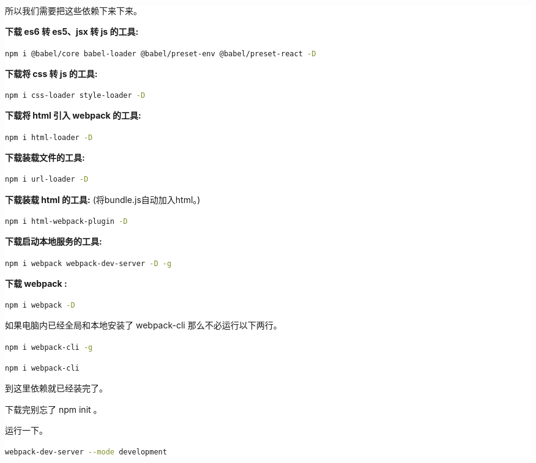 所以我们需要把这些依赖下来下来。

__下载 es6 转 es5、jsx 转 js 的工具:__

```bash
npm i @babel/core babel-loader @babel/preset-env @babel/preset-react -D
```

__下载将 css 转 js 的工具:__

```bash
npm i css-loader style-loader -D
```

__下载将 html 引入 webpack 的工具:__

```bash
npm i html-loader -D
```

__下载装载文件的工具:__

```bash
npm i url-loader -D
```

__下载装载 html 的工具:__ (将bundle.js自动加入html。)

```bash
npm i html-webpack-plugin -D
```

__下载启动本地服务的工具:__

```bash
npm i webpack webpack-dev-server -D -g
```

__下载 webpack :__

```bash
npm i webpack -D
```

如果电脑内已经全局和本地安装了 webpack-cli 那么不必运行以下两行。

```bash
npm i webpack-cli -g
```

```bash
npm i webpack-cli
```

到这里依赖就已经装完了。

下载完别忘了 npm init 。

运行一下。

```bash
webpack-dev-server --mode development
```

